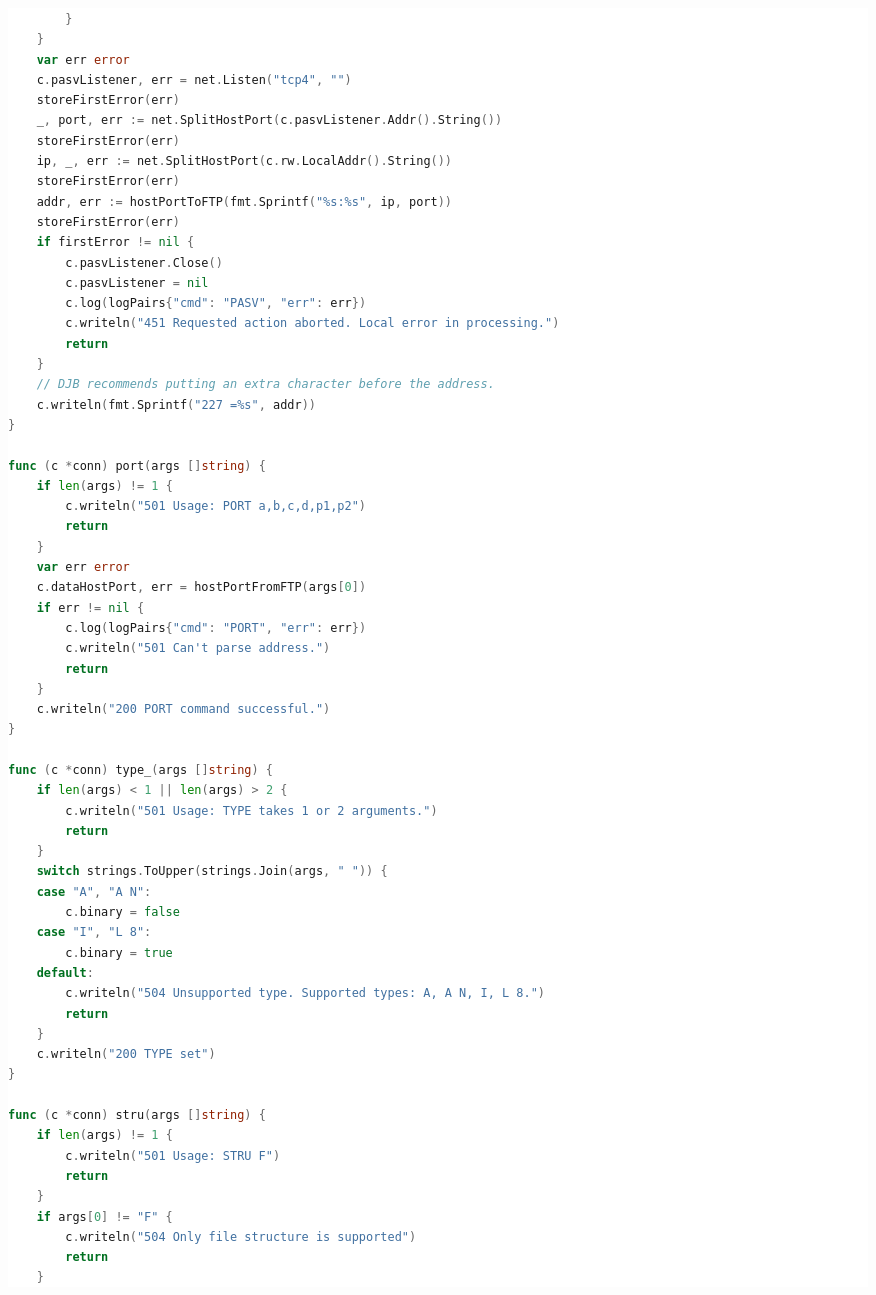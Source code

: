 ```go
		}
	}
	var err error
	c.pasvListener, err = net.Listen("tcp4", "")
	storeFirstError(err)
	_, port, err := net.SplitHostPort(c.pasvListener.Addr().String())
	storeFirstError(err)
	ip, _, err := net.SplitHostPort(c.rw.LocalAddr().String())
	storeFirstError(err)
	addr, err := hostPortToFTP(fmt.Sprintf("%s:%s", ip, port))
	storeFirstError(err)
	if firstError != nil {
		c.pasvListener.Close()
		c.pasvListener = nil
		c.log(logPairs{"cmd": "PASV", "err": err})
		c.writeln("451 Requested action aborted. Local error in processing.")
		return
	}
	// DJB recommends putting an extra character before the address.
	c.writeln(fmt.Sprintf("227 =%s", addr))
}

func (c *conn) port(args []string) {
	if len(args) != 1 {
		c.writeln("501 Usage: PORT a,b,c,d,p1,p2")
		return
	}
	var err error
	c.dataHostPort, err = hostPortFromFTP(args[0])
	if err != nil {
		c.log(logPairs{"cmd": "PORT", "err": err})
		c.writeln("501 Can't parse address.")
		return
	}
	c.writeln("200 PORT command successful.")
}

func (c *conn) type_(args []string) {
	if len(args) < 1 || len(args) > 2 {
		c.writeln("501 Usage: TYPE takes 1 or 2 arguments.")
		return
	}
	switch strings.ToUpper(strings.Join(args, " ")) {
	case "A", "A N":
		c.binary = false
	case "I", "L 8":
		c.binary = true
	default:
		c.writeln("504 Unsupported type. Supported types: A, A N, I, L 8.")
		return
	}
	c.writeln("200 TYPE set")
}

func (c *conn) stru(args []string) {
	if len(args) != 1 {
		c.writeln("501 Usage: STRU F")
		return
	}
	if args[0] != "F" {
		c.writeln("504 Only file structure is supported")
		return
	}
```